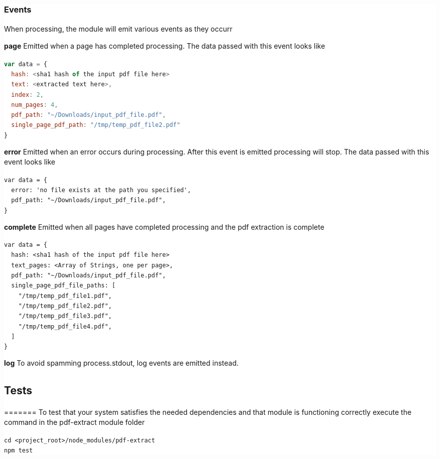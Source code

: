 
### Events
When processing, the module will emit various events as they occurr

**page**
Emitted when a page has completed processing. The data passed with this event looks like
``` javascript
var data = {
  hash: <sha1 hash of the input pdf file here>
  text: <extracted text here>,
  index: 2,
  num_pages: 4,
  pdf_path: "~/Downloads/input_pdf_file.pdf",
  single_page_pdf_path: "/tmp/temp_pdf_file2.pdf"
}
```

**error**
Emitted when an error occurs during processing. After this event is emitted processing will stop.
The data passed with this event looks like
```
var data = {
  error: 'no file exists at the path you specified',
  pdf_path: "~/Downloads/input_pdf_file.pdf",
}
```

**complete**
Emitted when all pages have completed processing and the pdf extraction is complete
```
var data = {
  hash: <sha1 hash of the input pdf file here>
  text_pages: <Array of Strings, one per page>,
  pdf_path: "~/Downloads/input_pdf_file.pdf",
  single_page_pdf_file_paths: [
    "/tmp/temp_pdf_file1.pdf",
    "/tmp/temp_pdf_file2.pdf",
    "/tmp/temp_pdf_file3.pdf",
    "/tmp/temp_pdf_file4.pdf",
  ]
}
```

**log**
To avoid spamming process.stdout, log events are emitted instead.

## Tests
=======
To test that your system satisfies the needed dependencies and that module is functioning correctly execute the command in the pdf-extract module folder
```
cd <project_root>/node_modules/pdf-extract
npm test
```
